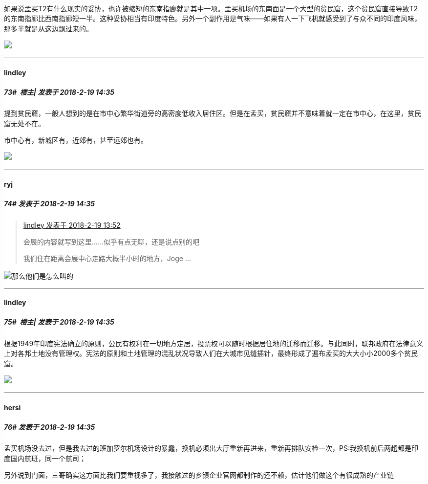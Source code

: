 如果说孟买T2有什么现实的妥协，也许被缩短的东南指廊就是其中一项。孟买机场的东南面是一个大型的贫民窟，这个贫民窟直接导致T2的东南指廊比西南指廊短一半。这种妥协相当有印度特色。另外一个副作用是气味——如果有人一下飞机就感受到了与众不同的印度风味，那多半就是从这边飘过来的。

<img src="http://wx2.sinaimg.cn/large/6b2c0dc7gy1folk2k0it4j20ts0k944a.jpg" referrerpolicy="no-referrer">


-----

####  lindley  
##### 73#         楼主| 发表于 2018-2-19 14:35


提到贫民窟，一般人想到的是在市中心繁华街道旁的高密度低收入居住区。但是在孟买，贫民窟并不意味着就一定在市中心，在这里，贫民窟无处不在。


市中心有，新城区有，近郊有，甚至远郊也有。

<img src="http://wx1.sinaimg.cn/large/6b2c0dc7ly1foljtsfr1xj21hc0zk4g2.jpg" referrerpolicy="no-referrer">


-----

####  ryj  
##### 74#       发表于 2018-2-19 14:35


<blockquote><a href="httphttps://bbs.saraba1st.com/2b/forum.php?mod=redirect&amp;goto=findpost&amp;pid=38603381&amp;ptid=1582867" target="_blank">lindley 发表于 2018-2-19 13:52</a>

会展的内容就写到这里……似乎有点无聊，还是说点别的吧


我们住在距离会展中心走路大概半小时的地方，Joge ...</blockquote>
<img src="https://static.saraba1st.com/image/smiley/face2017/067.png" referrerpolicy="no-referrer">那么他们是怎么叫的


-----

####  lindley  
##### 75#         楼主| 发表于 2018-2-19 14:35


根据1949年印度宪法确立的原则，公民有权利在一切地方定居，投票权可以随时根据居住地的迁移而迁移。与此同时，联邦政府在法律意义上对各邦土地没有管理权。宪法的原则和土地管理的混乱状况导致人们在大城市见缝插针，最终形成了遍布孟买的大大小小2000多个贫民窟。

<img src="http://wx2.sinaimg.cn/large/6b2c0dc7ly1foljttov5rj21hc0zk7kh.jpg" referrerpolicy="no-referrer">


-----

####  hersi  
##### 76#       发表于 2018-2-19 14:35


孟买机场没去过，但是我去过的班加罗尔机场设计的暴蠢，换机必须出大厅重新再进来，重新再排队安检一次，PS:我换机前后两趟都是印度国内航班，同一个航司；

另外说到门面，三哥确实这方面比我们要重视多了，我接触过的乡镇企业官网都制作的还不赖，估计他们做这个有很成熟的产业链

